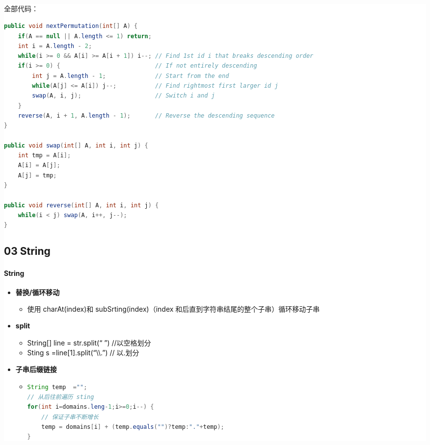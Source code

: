 全部代码：

```java
public void nextPermutation(int[] A) {
    if(A == null || A.length <= 1) return;
    int i = A.length - 2;
    while(i >= 0 && A[i] >= A[i + 1]) i--; // Find 1st id i that breaks descending order
    if(i >= 0) {                           // If not entirely descending
        int j = A.length - 1;              // Start from the end
        while(A[j] <= A[i]) j--;           // Find rightmost first larger id j
        swap(A, i, j);                     // Switch i and j
    }
    reverse(A, i + 1, A.length - 1);       // Reverse the descending sequence
}

public void swap(int[] A, int i, int j) {
    int tmp = A[i];
    A[i] = A[j];
    A[j] = tmp;
}

public void reverse(int[] A, int i, int j) {
    while(i < j) swap(A, i++, j--);
}
```





## 03 String





#### String 

- **替换/循环移动**

  - 使用 charAt(index)和 subSrting(index)（index 和后直到字符串结尾的整个子串）循环移动子串

- **split**

  - String[] line =  str.split(“ ”) //以空格划分
  - Sting s =line[1].split(“\\\\.”)  // 以.划分

- **子串后缀链接**

  - ``` java
    String temp  ="";
    // 从后往前遍历 sting 
    for(int i=domains.leng-1;i>=0;i--) {
        // 保证子串不断增长
        temp = domains[i] + (temp.equals("")?temp:"."+temp);
    }
    ```
